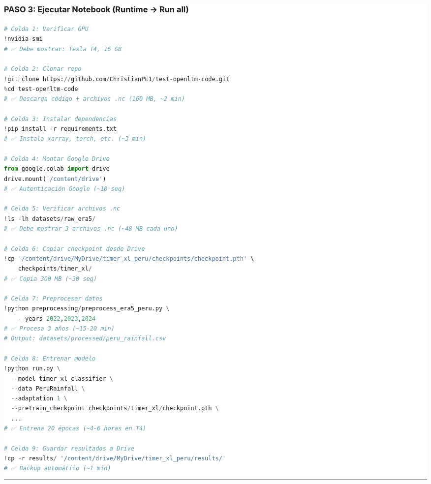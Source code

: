 ### **PASO 3: Ejecutar Notebook** (Runtime → Run all)
```python
# Celda 1: Verificar GPU
!nvidia-smi
# ✅ Debe mostrar: Tesla T4, 16 GB

# Celda 2: Clonar repo
!git clone https://github.com/ChristianPE1/test-openltm-code.git
%cd test-openltm-code
# ✅ Descarga código + archivos .nc (160 MB, ~2 min)

# Celda 3: Instalar dependencias
!pip install -r requirements.txt
# ✅ Instala xarray, torch, etc. (~3 min)

# Celda 4: Montar Google Drive
from google.colab import drive
drive.mount('/content/drive')
# ✅ Autenticación Google (~10 seg)

# Celda 5: Verificar archivos .nc
!ls -lh datasets/raw_era5/
# ✅ Debe mostrar 3 archivos .nc (~48 MB cada uno)

# Celda 6: Copiar checkpoint desde Drive
!cp '/content/drive/MyDrive/timer_xl_peru/checkpoints/checkpoint.pth' \
    checkpoints/timer_xl/
# ✅ Copia 300 MB (~30 seg)

# Celda 7: Preprocesar datos
!python preprocessing/preprocess_era5_peru.py \
    --years 2022,2023,2024
# ✅ Procesa 3 años (~15-20 min)
# Output: datasets/processed/peru_rainfall.csv

# Celda 8: Entrenar modelo
!python run.py \
  --model timer_xl_classifier \
  --data PeruRainfall \
  --adaptation 1 \
  --pretrain_checkpoint checkpoints/timer_xl/checkpoint.pth \
  ...
# ✅ Entrena 20 épocas (~4-6 horas en T4)

# Celda 9: Guardar resultados a Drive
!cp -r results/ '/content/drive/MyDrive/timer_xl_peru/results/'
# ✅ Backup automático (~1 min)
```

---
